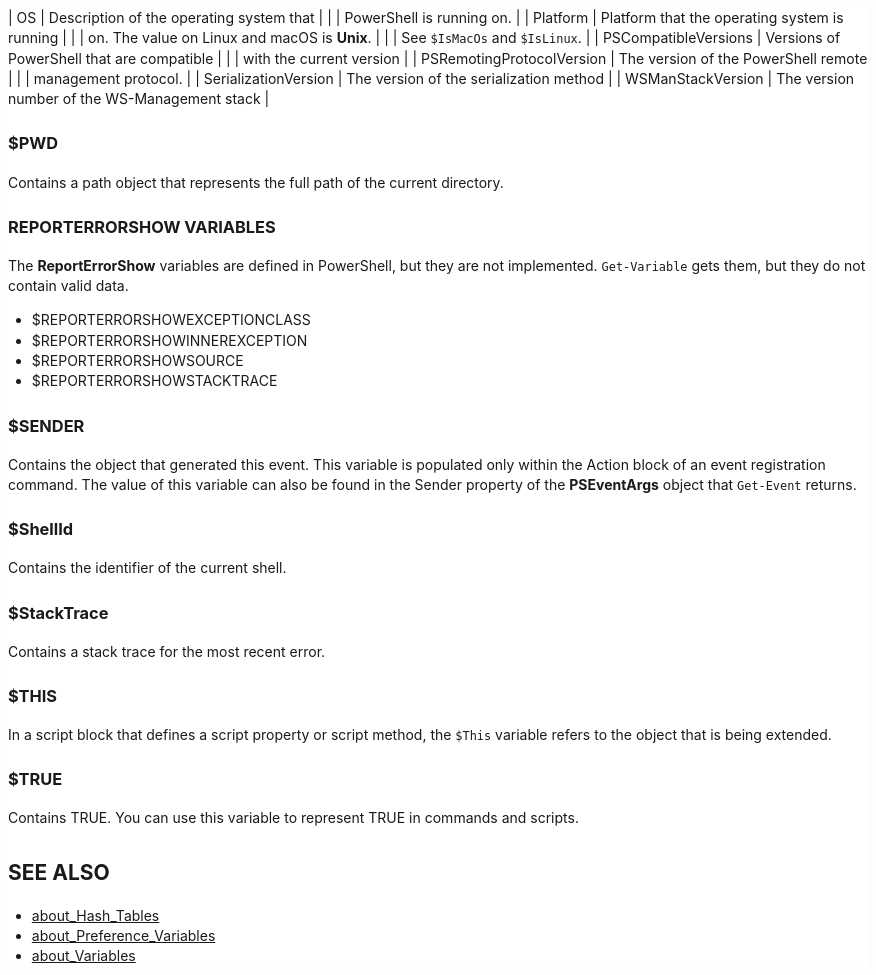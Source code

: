 | OS                        | Description of the operating system that      |
|                           | PowerShell is running on.                     |
| Platform                  | Platform that the operating system is running |
|                           | on. The value on Linux and macOS is **Unix**. |
|                           | See `$IsMacOs` and `$IsLinux`.                |
| PSCompatibleVersions      | Versions of PowerShell that are compatible    |
|                           | with the current version                      |
| PSRemotingProtocolVersion | The version of the PowerShell remote          |
|                           | management protocol.                          |
| SerializationVersion      | The version of the serialization method       |
| WSManStackVersion         | The version number of the WS-Management stack |

### $PWD

Contains a path object that represents the full path of the current directory.

### REPORTERRORSHOW VARIABLES

The **ReportErrorShow** variables are defined in PowerShell, but they are not
implemented. `Get-Variable` gets them, but they do not contain valid data.

- $REPORTERRORSHOWEXCEPTIONCLASS
- $REPORTERRORSHOWINNEREXCEPTION
- $REPORTERRORSHOWSOURCE
- $REPORTERRORSHOWSTACKTRACE

### $SENDER

Contains the object that generated this event. This variable is populated
only within the Action block of an event registration command. The value of
this variable can also be found in the Sender property of the **PSEventArgs**
object that `Get-Event` returns.

### $ShellId

Contains the identifier of the current shell.

### $StackTrace
Contains a stack trace for the most recent error.

### $THIS

In a script block that defines a script property or script method, the
`$This` variable refers to the object that is being extended.

### $TRUE

Contains TRUE. You can use this variable to represent TRUE in commands and
scripts.

## SEE ALSO

- [about_Hash_Tables](about_Hash_Tables.md)
- [about_Preference_Variables](about_Preference_Variables.md)
- [about_Variables](about_Variables.md)
